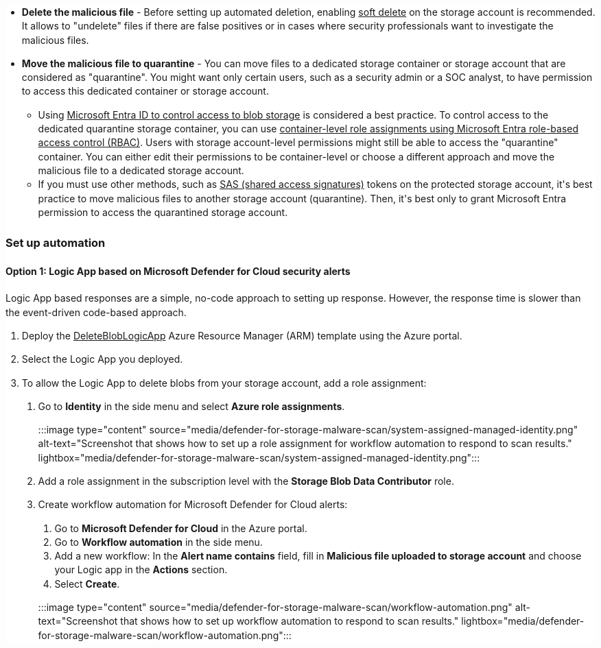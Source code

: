- **Delete the malicious file** - Before setting up automated deletion, enabling [soft delete](/azure/storage/blobs/soft-delete-blob-overview) on the storage account is recommended. It allows to "undelete" files if there are false positives or in cases where security professionals want to investigate the malicious files.

- **Move the malicious file to quarantine** - You can move files to a dedicated storage container or storage account that are considered as "quarantine".
You might want only certain users, such as a security admin or a SOC analyst, to have permission to access this dedicated container or storage account.

  - Using [Microsoft Entra ID to control access to blob storage](/azure/storage/blobs/authorize-access-azure-active-directory) is considered a best practice. To control access to the dedicated quarantine storage container, you can use [container-level role assignments using Microsoft Entra role-based access control (RBAC)](/azure/storage/blobs/authorize-access-azure-active-directory). Users with storage account-level permissions might still be able to access the "quarantine" container. You can either edit their permissions to be container-level or choose a different approach and move the malicious file to a dedicated storage account.
  - If you must use other methods, such as [SAS (shared access signatures)](/azure/storage/common/storage-sas-overview) tokens on the protected storage account, it's best practice to move malicious files to another storage account (quarantine). Then, it's best only to grant Microsoft Entra permission to access the quarantined storage account.

### Set up automation

#### Option 1: Logic App based on Microsoft Defender for Cloud security alerts

Logic App based responses are a simple, no-code approach to setting up response. However, the response time is slower than the event-driven code-based approach.

1. Deploy the [DeleteBlobLogicApp](https://github.com/Azure/Microsoft-Defender-for-Cloud/tree/main/Workflow%20automation/Delete%20Blob%20LogicApp%20Defender%20for%20Storage) Azure Resource Manager (ARM) template using the Azure portal.

1. Select the Logic App you deployed.

1. To allow the Logic App to delete blobs from your storage account, add a role assignment:

    1. Go to **Identity** in the side menu and select **Azure role assignments**.

        :::image type="content" source="media/defender-for-storage-malware-scan/system-assigned-managed-identity.png" alt-text="Screenshot that shows how to set up a role assignment for workflow automation to respond to scan results." lightbox="media/defender-for-storage-malware-scan/system-assigned-managed-identity.png":::

    1. Add a role assignment in the subscription level with the **Storage Blob Data Contributor** role.

    1. Create workflow automation for Microsoft Defender for Cloud alerts:

        1. Go to **Microsoft Defender for Cloud** in the Azure portal.
        1. Go to **Workflow automation** in the side menu.
        1. Add a new workflow: In the **Alert name contains** field, fill in **Malicious file uploaded to storage account** and choose your Logic app in the **Actions** section.
        1. Select **Create**.

        :::image type="content" source="media/defender-for-storage-malware-scan/workflow-automation.png" alt-text="Screenshot that shows how to set up workflow automation to respond to scan results." lightbox="media/defender-for-storage-malware-scan/workflow-automation.png":::
